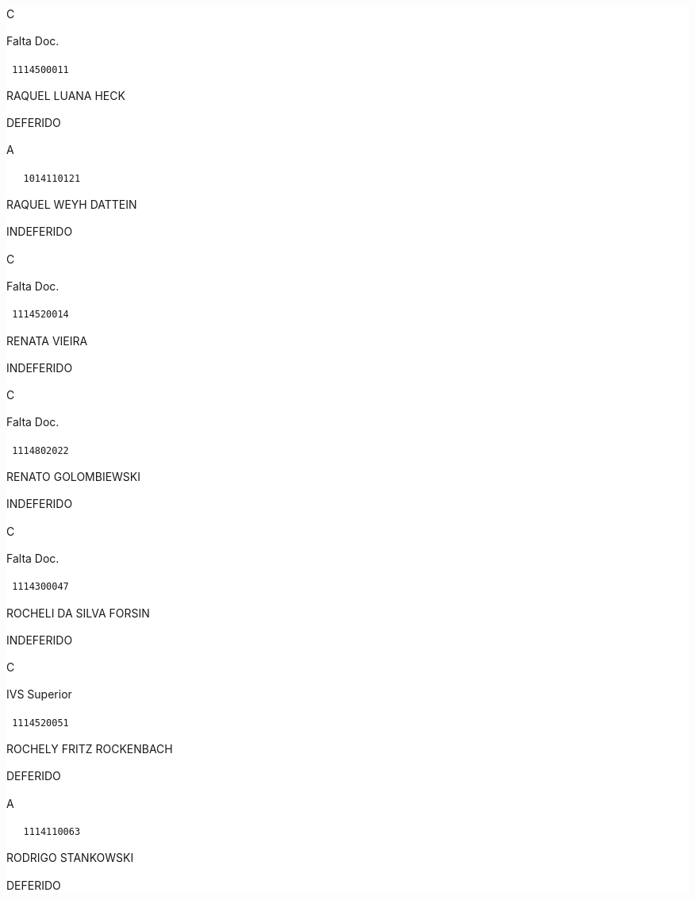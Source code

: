    C

   Falta Doc.

     1114500011

   RAQUEL LUANA HECK

   DEFERIDO

   A

       1014110121

   RAQUEL WEYH DATTEIN

   INDEFERIDO

   C

   Falta Doc.

     1114520014

   RENATA VIEIRA

   INDEFERIDO

   C

   Falta Doc.

     1114802022

   RENATO GOLOMBIEWSKI

   INDEFERIDO

   C

   Falta Doc.

     1114300047

   ROCHELI DA SILVA FORSIN

   INDEFERIDO

   C

   IVS Superior

     1114520051

   ROCHELY FRITZ ROCKENBACH

   DEFERIDO

   A

       1114110063

   RODRIGO STANKOWSKI

   DEFERIDO
